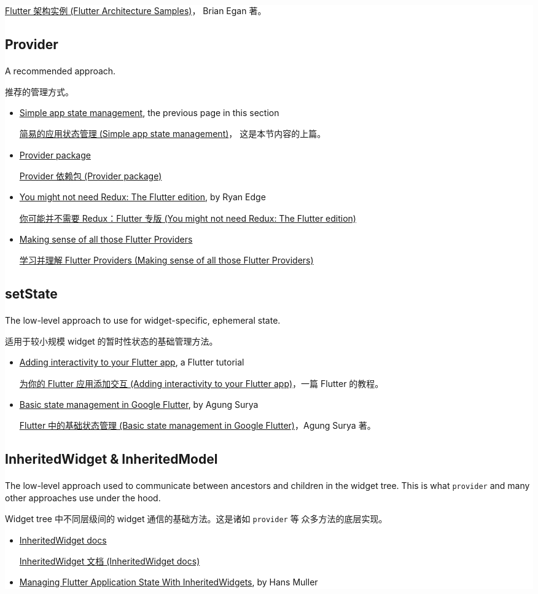   [Flutter 架构实例 (Flutter Architecture Samples)][Flutter Architecture Samples]，
  Brian Egan 著。

## Provider

A recommended approach.

推荐的管理方式。

* [Simple app state management][], the previous page in this section
  
  [简易的应用状态管理 (Simple app state management)][Simple app state management]，
  这是本节内容的上篇。

* [Provider package][]
  
  [Provider 依赖包 (Provider package)][Provider package]

* [You might not need Redux: The Flutter edition][], by Ryan Edge
  
  [你可能并不需要 Redux：Flutter 专版 (You might not need Redux: The Flutter edition)][You might not need Redux: The Flutter edition]

* [Making sense of all those Flutter Providers][]
  
  [学习并理解 Flutter Providers (Making sense of all those Flutter Providers)][Making sense of all those Flutter Providers]

## setState

The low-level approach to use for widget-specific, ephemeral state.

适用于较小规模 widget 的暂时性状态的基础管理方法。

* [Adding interactivity to your Flutter app][], a Flutter tutorial
  
  [为你的 Flutter 应用添加交互 (Adding interactivity to your Flutter app)][Adding interactivity to your Flutter app]，一篇 Flutter 的教程。

* [Basic state management in Google Flutter][], by Agung Surya
  
  [Flutter 中的基础状态管理 (Basic state management in Google Flutter)][Basic state management in Google Flutter]，Agung Surya 著。

## InheritedWidget &amp; InheritedModel

The low-level approach used to communicate between ancestors and children
in the widget tree. This is what `provider` and many other approaches
use under the hood.

Widget tree 中不同层级间的 widget 通信的基础方法。这是诸如 `provider` 等
众多方法的底层实现。

* [InheritedWidget docs][]
  
  [InheritedWidget 文档 (InheritedWidget docs)][InheritedWidget docs]

* [Managing Flutter Application State With InheritedWidgets][],
  by Hans Muller
  

[Flutter-Movie]: {{site.github}}/o1298098/Flutter-Movie
[Fish-Redux-Source]: {{site.github}}/alibaba/fish-redux
[Fish-Redux-Library]: {{site.pub-pkg}}/fish_redux
[Adding interactivity to your Flutter app]: /docs/development/ui/interactive
[accompanying article]: {{site.flutter-medium}}/build-reactive-mobile-apps-in-flutter-companion-article-13950959e381
[Accompanying article on Medium]: {{site.flutter-medium}}/animation-management-with-flutter-and-flux-redux-94729e6585fa
[Animation Management with Redux and Flutter]: https://www.youtube.com/watch?v=9ZkLtr0Fbgk
[Architect your Flutter project using BLoC pattern]: {{site.medium}}/flutterpub/architecting-your-flutter-project-bd04e144a8f1
[Async Redux–Redux without boilerplate. Allows for both sync and async reducers]: {{site.pub}}/packages/async_redux/
[Basic state management in Google Flutter]: {{site.medium}}/@agungsurya/basic-state-management-in-google-flutter-6ee73608f96d
[Flutter meets Redux: The Redux way of managing Flutter applications state]: https://medium.com/@thisisamir98/flutter-meets-redux-the-redux-way-of-managing-flutter-applications-state-f60ef693b509
[BloC Library]: https://felangel.github.io/bloc
[Building a (large) Flutter app with Redux]: https://hillelcoren.com/2018/06/01/building-a-large-flutter-app-with-redux/
[Building a TODO application (CRUD) in Flutter with Redux&mdash;Part 1]: https://www.youtube.com/watch?v=Wj216eSBBWs
[Complete GetX State Management]: https://www.youtube.com/watch?v=CNpXbeI_slw
[Fish-Redux–An assembled flutter application framework based on Redux]: {{site.github}}/alibaba/fish-redux/
[Flutter Architecture Samples]: https://fluttersamples.com/
[Flutter: State Management with Mobx]: https://www.youtube.com/watch?v=p-MUBLOEkCs
[Flutter Redux package]: {{site.pub-pkg}}/flutter_redux
[Redux Saga Middleware Dart and Flutter]: {{site.pub-pkg}}/redux_saga
[Flutter Redux Thunk, an example]: {{site.medium}}/flutterpub/flutter-redux-thunk-27c2f2b80a3b
[Flutter + Redux&mdash;How to make a shopping list app]: https://hackernoon.com/flutter-redux-how-to-make-shopping-list-app-1cd315e79b65
[Getting started with MobX.dart]: https://mobx.netlify.com/getting-started
[GetX Flutter Firebase Auth Example]: {{site.medium}}/@jeffmcmorris/getx-flutter-firebase-auth-example-b383c1dd1de2
[InheritedWidget docs]: {{site.api}}/flutter/widgets/InheritedWidget-class.html
[Inheriting Widgets]: {{site.medium}}/@mehmetf_71205/inheriting-widgets-b7ac56dbbeb1
[Introduction to Redux in Flutter]: https://blog.novoda.com/introduction-to-redux-in-flutter/
[Introduction to state management]: /docs/development/data-and-backend/state-mgmt/intro
[Making sense of all those Flutter Providers]: {{site.medium}}/flutter-community/making-sense-all-of-those-flutter-providers-e842e18f45dd
[Managing Flutter Application State With InheritedWidgets]: {{site.flutter-medium}}/managing-flutter-application-state-with-inheritedwidgets-1140452befe1
[MobX.dart, Hassle free state-management for your Dart and Flutter apps]: {{site.github}}/mobxjs/mobx.dart
[Pragmatic State Management in Flutter]: https://www.youtube.com/watch?v=d_m5csmrf7I
[Provider package]: {{site.pub-pkg}}/provider
[GetX package]: {{site.pub-pkg}}/get
[Reactive Programming - Streams - BLoC - Practical Use Cases]: https://www.didierboelens.com/2018/12/reactive-programming---streams---bloc---practical-use-cases
[Simple app state management]: /docs/development/data-and-backend/state-mgmt/simple
[Using Flutter Inherited Widgets Effectively]: https://ericwindmill.com/articles/inherited_widget/
[Widget - State - Context - InheritedWidget]: https://www.didierboelens.com/2018/06/widget---state---context---inheritedwidget/
[You might not need Redux: The Flutter edition]: https://proandroiddev.com/you-might-not-need-redux-the-flutter-edition-9c11eba006d7
[Redux and epics for better-organized code in Flutter apps]: {{site.medium}}/upday-devs/reduce-duplication-achieve-flexibility-means-success-for-the-flutter-app-e5e432839e61
[GetIt package]: https://pub.dev/packages/get_it
[GetIt Hooks package]: https://pub.dev/packages/get_it_hooks
[GetIt Mixin package]: https://pub.dev/packages/get_it_mixin
[Flutter Command package]: https://pub.dev/packages/flutter_command
[RxCommand package]: https://pub.dev/packages/rx_command
[Binder package]: https://pub.dev/packages/binder
[Binder examples]: https://github.com/letsar/binder/tree/main/examples
[Binder snippets]: https://marketplace.visualstudio.com/items?itemName=romain-rastel.flutter-binder-snippets
